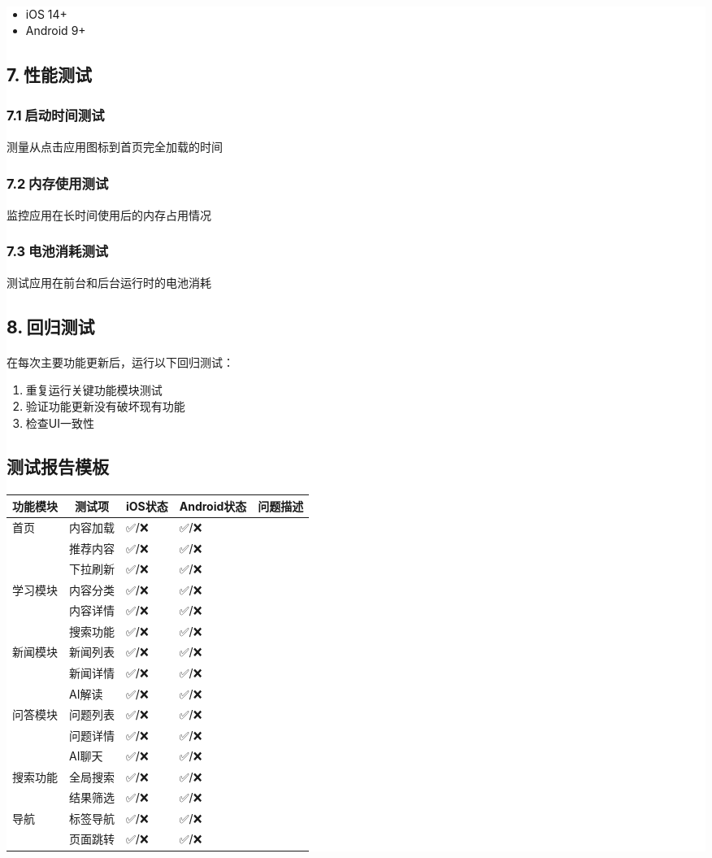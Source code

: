 - iOS 14+
- Android 9+

## 7. 性能测试

### 7.1 启动时间测试

测量从点击应用图标到首页完全加载的时间

### 7.2 内存使用测试

监控应用在长时间使用后的内存占用情况

### 7.3 电池消耗测试

测试应用在前台和后台运行时的电池消耗

## 8. 回归测试

在每次主要功能更新后，运行以下回归测试：

1. 重复运行关键功能模块测试
2. 验证功能更新没有破坏现有功能
3. 检查UI一致性

## 测试报告模板

| 功能模块 | 测试项 | iOS状态 | Android状态 | 问题描述 |
|---------|-------|---------|------------|---------|
| 首页 | 内容加载 | ✅/❌ | ✅/❌ | |
| | 推荐内容 | ✅/❌ | ✅/❌ | |
| | 下拉刷新 | ✅/❌ | ✅/❌ | |
| 学习模块 | 内容分类 | ✅/❌ | ✅/❌ | |
| | 内容详情 | ✅/❌ | ✅/❌ | |
| | 搜索功能 | ✅/❌ | ✅/❌ | |
| 新闻模块 | 新闻列表 | ✅/❌ | ✅/❌ | |
| | 新闻详情 | ✅/❌ | ✅/❌ | |
| | AI解读 | ✅/❌ | ✅/❌ | |
| 问答模块 | 问题列表 | ✅/❌ | ✅/❌ | |
| | 问题详情 | ✅/❌ | ✅/❌ | |
| | AI聊天 | ✅/❌ | ✅/❌ | |
| 搜索功能 | 全局搜索 | ✅/❌ | ✅/❌ | |
| | 结果筛选 | ✅/❌ | ✅/❌ | |
| 导航 | 标签导航 | ✅/❌ | ✅/❌ | |
| | 页面跳转 | ✅/❌ | ✅/❌ | | 